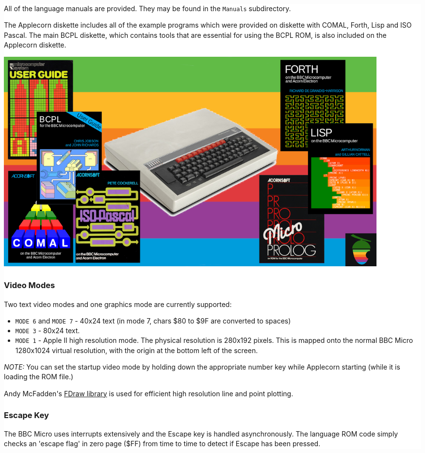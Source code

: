 All of the language manuals are provided.  They may be found in the `Manuals`
subdirectory.

The Applecorn diskette includes all of the example programs
which were provided on diskette with COMAL, Forth, Lisp and ISO Pascal.  The
main BCPL diskette, which contains tools that are essential for using the
BCPL ROM, is also included on the Applecorn diskette.

<img src="Applecorn-Collage.png" alt="Applecorn Collage" height="432px" width="768px"/>

### Video Modes

Two text video modes and one graphics mode are currently supported:
- `MODE 6` and `MODE 7` - 40x24 text (in mode 7, chars $80 to $9F are converted
  to spaces)
- `MODE 3` - 80x24 text.
- `MODE 1` - Apple II high resolution mode.  The physical resolution is 280x192
  pixels.  This is mapped onto the normal BBC Micro 1280x1024 virtual resolution,
  with the origin at the bottom left of the screen.

_NOTE:_ You can set the startup video mode by holding down the appropriate number
key while Applecorn starting (while it is loading the ROM file.)

Andy McFadden's [FDraw library](https://github.com/fadden/fdraw) is used for 
efficient high resolution line and point plotting.

### Escape Key

The BBC Micro uses interrupts extensively and the Escape key is handled
asynchronously.  The language ROM code simply checks an 'escape flag' in
zero page ($FF) from time to time to detect if Escape has been pressed.
